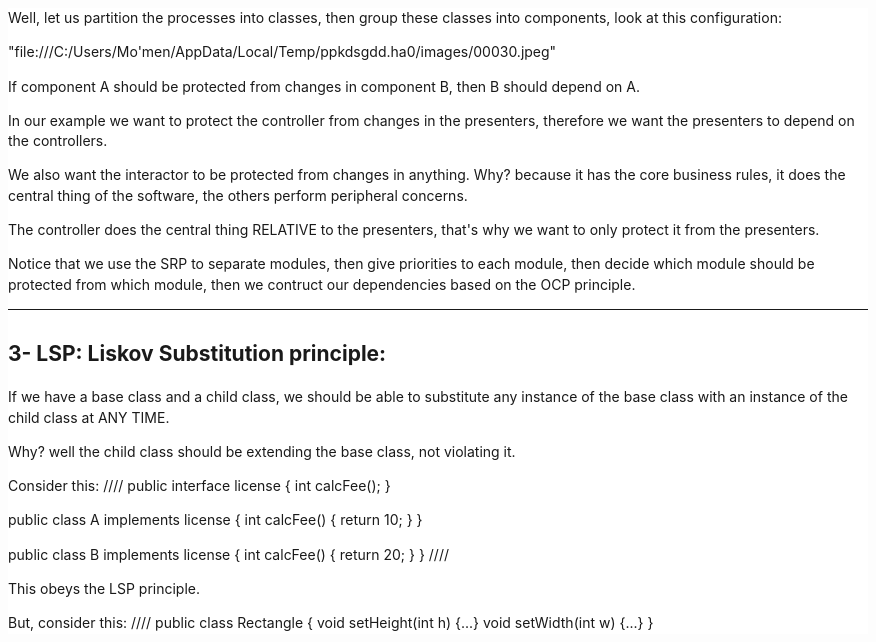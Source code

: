 Well, let us partition the processes into classes, then group these classes into components, look at this configuration:

"file:///C:/Users/Mo'men/AppData/Local/Temp/ppkdsgdd.ha0/images/00030.jpeg"

If component A should be protected from changes in component B, then B should depend on A.

In our example we want to protect the controller from changes in the presenters, therefore we want the presenters to depend on the controllers.

We also want the interactor to be protected from changes in anything.
Why? because it has the core business rules, it does the central thing of the software, the others perform peripheral concerns.

The controller does the central thing RELATIVE to the presenters, that's why we want to only protect it from the presenters.

Notice that we use the SRP to separate modules, then give priorities to each module, then decide which module should be protected from which module, then we contruct our dependencies based on the OCP principle.

----------------------------------------------------------------------------------------
3- LSP: Liskov Substitution principle:
--------------------------------------
If we have a base class and a child class, we should be able to substitute any instance of the base class with an instance of the child class at ANY TIME.

Why? well the child class should be extending the base class, not violating it.

Consider this:
////
public interface license {
	int calcFee();
}

public class A implements license {
	int calcFee() {
		return 10;
	}
}

public class B implements license {
	int calcFee() {
		return 20;
	}
}
////

This obeys the LSP principle.

But, consider this:
////
public class Rectangle {
	void setHeight(int h)
	{...}
	void setWidth(int w)
	{...}
}
